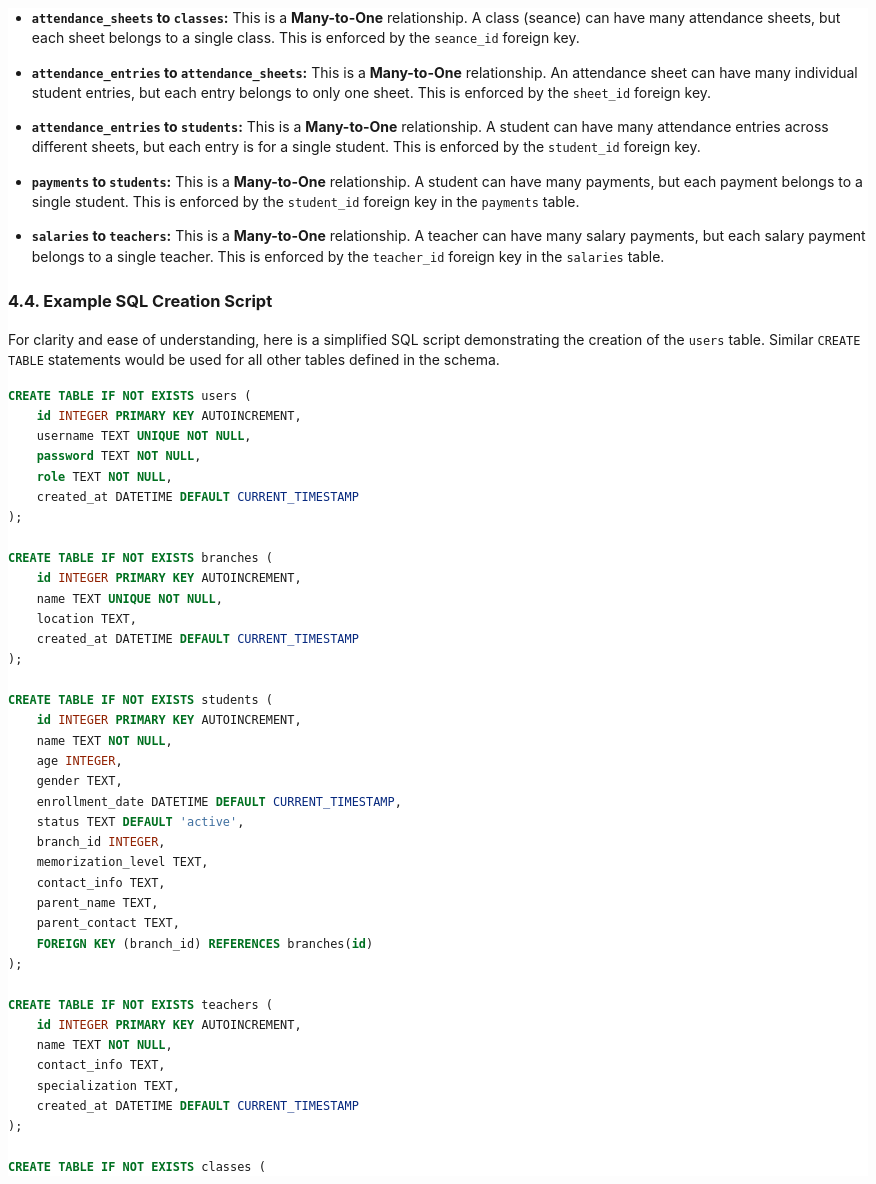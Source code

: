 - **`attendance_sheets` to `classes`:** This is a **Many-to-One** relationship. A class (seance) can have many attendance sheets, but each sheet belongs to a single class. This is enforced by the `seance_id` foreign key.

- **`attendance_entries` to `attendance_sheets`:** This is a **Many-to-One** relationship. An attendance sheet can have many individual student entries, but each entry belongs to only one sheet. This is enforced by the `sheet_id` foreign key.

- **`attendance_entries` to `students`:** This is a **Many-to-One** relationship. A student can have many attendance entries across different sheets, but each entry is for a single student. This is enforced by the `student_id` foreign key.

- **`payments` to `students`:** This is a **Many-to-One** relationship. A student can have many payments, but each payment belongs to a single student. This is enforced by the `student_id` foreign key in the `payments` table.

- **`salaries` to `teachers`:** This is a **Many-to-One** relationship. A teacher can have many salary payments, but each salary payment belongs to a single teacher. This is enforced by the `teacher_id` foreign key in the `salaries` table.

### 4.4. Example SQL Creation Script

For clarity and ease of understanding, here is a simplified SQL script demonstrating the creation of the `users` table. Similar `CREATE TABLE` statements would be used for all other tables defined in the schema.

```sql
CREATE TABLE IF NOT EXISTS users (
    id INTEGER PRIMARY KEY AUTOINCREMENT,
    username TEXT UNIQUE NOT NULL,
    password TEXT NOT NULL,
    role TEXT NOT NULL,
    created_at DATETIME DEFAULT CURRENT_TIMESTAMP
);

CREATE TABLE IF NOT EXISTS branches (
    id INTEGER PRIMARY KEY AUTOINCREMENT,
    name TEXT UNIQUE NOT NULL,
    location TEXT,
    created_at DATETIME DEFAULT CURRENT_TIMESTAMP
);

CREATE TABLE IF NOT EXISTS students (
    id INTEGER PRIMARY KEY AUTOINCREMENT,
    name TEXT NOT NULL,
    age INTEGER,
    gender TEXT,
    enrollment_date DATETIME DEFAULT CURRENT_TIMESTAMP,
    status TEXT DEFAULT 'active',
    branch_id INTEGER,
    memorization_level TEXT,
    contact_info TEXT,
    parent_name TEXT,
    parent_contact TEXT,
    FOREIGN KEY (branch_id) REFERENCES branches(id)
);

CREATE TABLE IF NOT EXISTS teachers (
    id INTEGER PRIMARY KEY AUTOINCREMENT,
    name TEXT NOT NULL,
    contact_info TEXT,
    specialization TEXT,
    created_at DATETIME DEFAULT CURRENT_TIMESTAMP
);

CREATE TABLE IF NOT EXISTS classes (
```